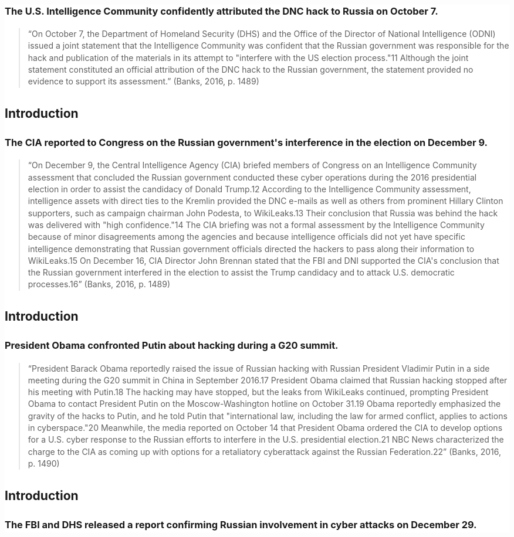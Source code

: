 ### The U.S. Intelligence Community confidently attributed the DNC hack to Russia on October 7.

> “On October 7, the Department of Homeland Security (DHS) and the Office of the Director of National Intelligence (ODNI) issued a joint statement that the Intelligence Community was confident that the Russian government was responsible for the hack and publication of the materials in its attempt to "interfere with the US election process."11 Although the joint statement constituted an official attribution of the DNC hack to the Russian government, the statement provided no evidence to support its assessment.” (Banks, 2016, p. 1489)

## Introduction

### The CIA reported to Congress on the Russian government's interference in the election on December 9.

> “On December 9, the Central Intelligence Agency (CIA) briefed members of Congress on an Intelligence Community assessment that concluded the Russian government conducted these cyber operations during the 2016 presidential election in order to assist the candidacy of Donald Trump.12 According to the Intelligence Community assessment, intelligence assets with direct ties to the Kremlin provided the DNC e-mails as well as others from prominent Hillary Clinton supporters, such as campaign chairman John Podesta, to WikiLeaks.13 Their conclusion that Russia was behind the hack was delivered with "high confidence."14 The CIA briefing was not a formal assessment by the Intelligence Community because of minor disagreements among the agencies and because intelligence officials did not yet have specific intelligence demonstrating that Russian government officials directed the hackers to pass along their information to WikiLeaks.15 On December 16, CIA Director John Brennan stated that the FBI and DNI supported the CIA's conclusion that the Russian government interfered in the election to assist the Trump candidacy and to attack U.S. democratic processes.16” (Banks, 2016, p. 1489)

## Introduction

### President Obama confronted Putin about hacking during a G20 summit.

> “President Barack Obama reportedly raised the issue of Russian hacking with Russian President Vladimir Putin in a side meeting during the G20 summit in China in September 2016.17 President Obama claimed that Russian hacking stopped after his meeting with Putin.18 The hacking may have stopped, but the leaks from WikiLeaks continued, prompting President Obama to contact President Putin on the Moscow-Washington hotline on October 31.19 Obama reportedly emphasized the gravity of the hacks to Putin, and he told Putin that "international law, including the law for armed conflict, applies to actions in cyberspace."20 Meanwhile, the media reported on October 14 that President Obama ordered the CIA to develop options for a U.S. cyber response to the Russian efforts to interfere in the U.S. presidential election.21 NBC News characterized the charge to the CIA as coming up with options for a retaliatory cyberattack against the Russian Federation.22” (Banks, 2016, p. 1490)

## Introduction

### The FBI and DHS released a report confirming Russian involvement in cyber attacks on December 29.
